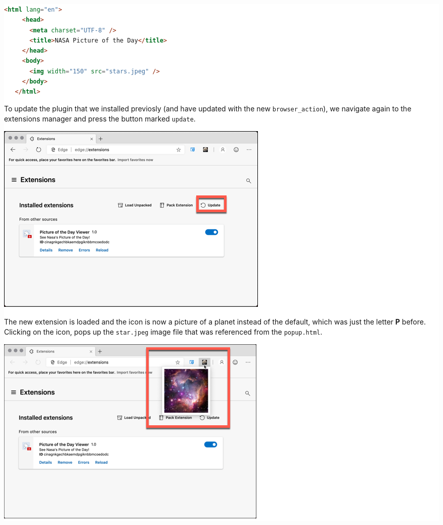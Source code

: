```html
<html lang="en">
     <head>
       <meta charset="UTF-8" />
       <title>NASA Picture of the Day</title>
     </head>
     <body>
       <img width="150" src="stars.jpeg" />
     </body>
   </html>
```

To update the plugin that we installed previosly (and have updated with the new `browser_action`), we navigate again to the extensions manager and press the button marked `update`.


![](../media/Ext_GettingStarted_ExtManager1_500w.png)

The new extension is loaded and the icon is now a picture of a planet instead of the default, which was just the letter **P** before.  Clicking on the icon, pops up the `star.jpeg` image file that was referenced from the `popup.html`.


![](../media/Ext_GettingStarted_ExtManager2_500w.png)
